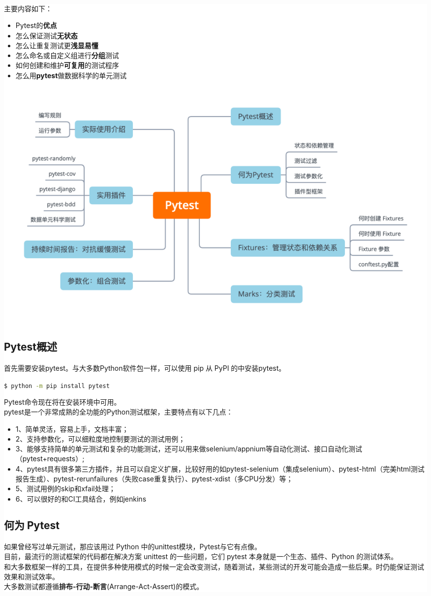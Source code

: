 主要内容如下：

- Pytest的**优点**
- 怎么保证测试**无状态**
- 怎么让重复测试更**浅显易懂**
- 怎么命名或自定义组进行**分组**测试
- 如何创建和维护**可复用**的测试程序
- 怎么用**pytest**做数据科学的单元测试

![](./img/1699840132181-bc41d449-f59a-483b-865d-632fb6cb532e.png)
<a name="zh0VP"></a>
## Pytest概述
首先需要安装pytest。与大多数Python软件包一样，可以使用 pip 从 PyPI 的中安装pytest。
```bash
$ python -m pip install pytest
```
Pytest命令现在将在安装环境中可用。<br />pytest是一个非常成熟的全功能的Python测试框架，主要特点有以下几点：

- 1、简单灵活，容易上手，文档丰富；
- 2、支持参数化，可以细粒度地控制要测试的测试用例；
- 3、能够支持简单的单元测试和复杂的功能测试，还可以用来做selenium/appnium等自动化测试、接口自动化测试（pytest+requests）;
- 4、pytest具有很多第三方插件，并且可以自定义扩展，比较好用的如pytest-selenium（集成selenium）、pytest-html（完美html测试报告生成）、pytest-rerunfailures（失败case重复执行）、pytest-xdist（多CPU分发）等；
- 5、测试用例的skip和xfail处理；
- 6、可以很好的和CI工具结合，例如jenkins
<a name="xviBy"></a>
## 何为 Pytest
如果曾经写过单元测试，那应该用过 Python 中的unittest模块，Pytest与它有点像。<br />目前，最流行的测试框架的代码都在解决方案 unittest 的一些问题，它们 pytest 本身就是一个生态、插件、Python 的测试体系。<br />和大多数框架一样的工具，在提供多种使用模式的时候一定会改变测试，随着测试，某些测试的开发可能会造成一些后果。时仍能保证测试效果和测试效率。<br />大多数测试都遵循**排布-行动-断言**(Arrange-Act-Assert)的模式。
